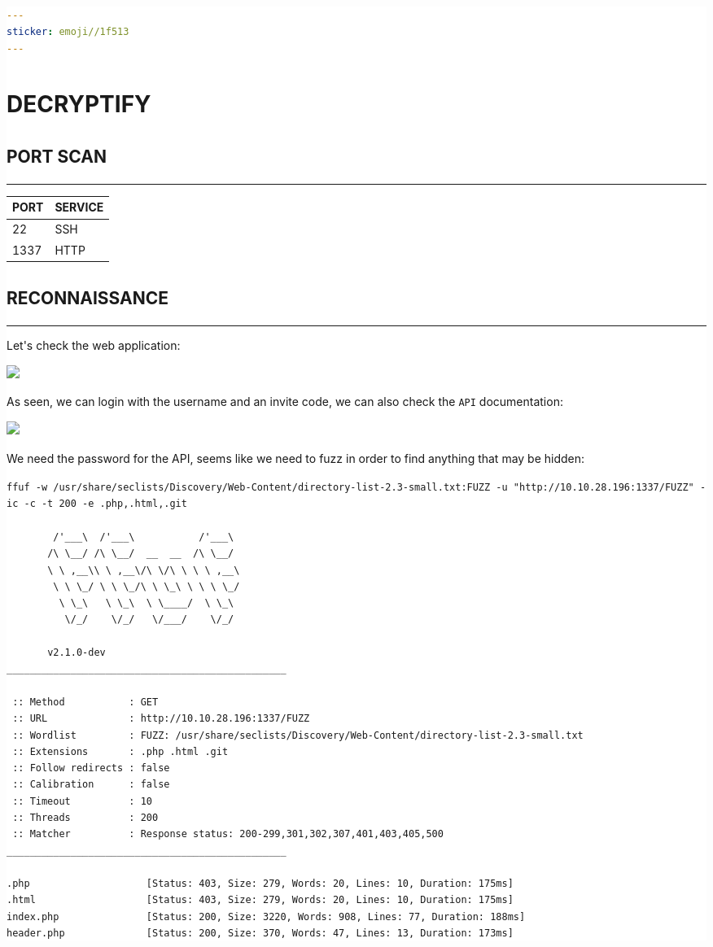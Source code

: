 ```yaml
---
sticker: emoji//1f513
---
```


# DECRYPTIFY

## PORT SCAN

***

| PORT | SERVICE |
| ---- | ------- |
| 22   | SSH     |
| 1337 | HTTP    |

## RECONNAISSANCE

***

Let's check the web application:

![](gitbook/cybersecurity/images/Pasted%20image%2020250611130401.png)

As seen, we can login with the username and an invite code, we can also check the `API` documentation:

![](gitbook/cybersecurity/images/Pasted%20image%2020250611130505.png)

We need the password for the API, seems like we need to fuzz in order to find anything that may be hidden:

```
ffuf -w /usr/share/seclists/Discovery/Web-Content/directory-list-2.3-small.txt:FUZZ -u "http://10.10.28.196:1337/FUZZ" -ic -c -t 200 -e .php,.html,.git

        /'___\  /'___\           /'___\
       /\ \__/ /\ \__/  __  __  /\ \__/
       \ \ ,__\\ \ ,__\/\ \/\ \ \ \ ,__\
        \ \ \_/ \ \ \_/\ \ \_\ \ \ \ \_/
         \ \_\   \ \_\  \ \____/  \ \_\
          \/_/    \/_/   \/___/    \/_/

       v2.1.0-dev
________________________________________________

 :: Method           : GET
 :: URL              : http://10.10.28.196:1337/FUZZ
 :: Wordlist         : FUZZ: /usr/share/seclists/Discovery/Web-Content/directory-list-2.3-small.txt
 :: Extensions       : .php .html .git
 :: Follow redirects : false
 :: Calibration      : false
 :: Timeout          : 10
 :: Threads          : 200
 :: Matcher          : Response status: 200-299,301,302,307,401,403,405,500
________________________________________________

.php                    [Status: 403, Size: 279, Words: 20, Lines: 10, Duration: 175ms]
.html                   [Status: 403, Size: 279, Words: 20, Lines: 10, Duration: 175ms]
index.php               [Status: 200, Size: 3220, Words: 908, Lines: 77, Duration: 188ms]
header.php              [Status: 200, Size: 370, Words: 47, Lines: 13, Duration: 173ms]
```